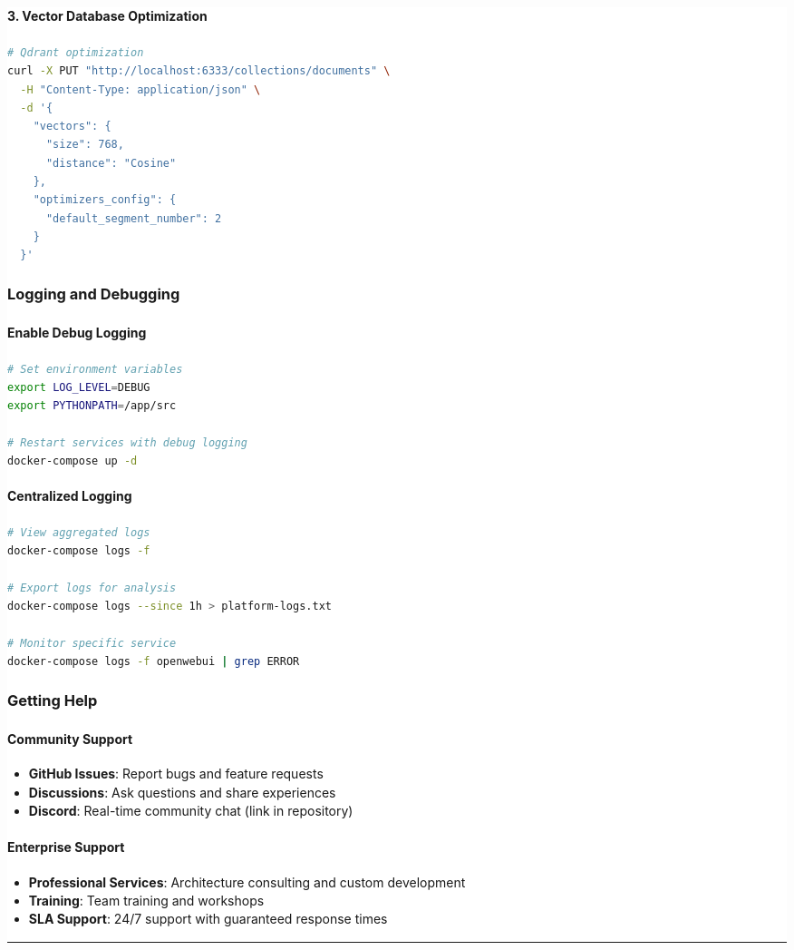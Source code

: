 #### 3. Vector Database Optimization
```bash
# Qdrant optimization
curl -X PUT "http://localhost:6333/collections/documents" \
  -H "Content-Type: application/json" \
  -d '{
    "vectors": {
      "size": 768,
      "distance": "Cosine"
    },
    "optimizers_config": {
      "default_segment_number": 2
    }
  }'
```

### Logging and Debugging

#### Enable Debug Logging
```bash
# Set environment variables
export LOG_LEVEL=DEBUG
export PYTHONPATH=/app/src

# Restart services with debug logging
docker-compose up -d
```

#### Centralized Logging
```bash
# View aggregated logs
docker-compose logs -f

# Export logs for analysis
docker-compose logs --since 1h > platform-logs.txt

# Monitor specific service
docker-compose logs -f openwebui | grep ERROR
```

### Getting Help

#### Community Support
- **GitHub Issues**: Report bugs and feature requests
- **Discussions**: Ask questions and share experiences
- **Discord**: Real-time community chat (link in repository)

#### Enterprise Support
- **Professional Services**: Architecture consulting and custom development
- **Training**: Team training and workshops
- **SLA Support**: 24/7 support with guaranteed response times

---
